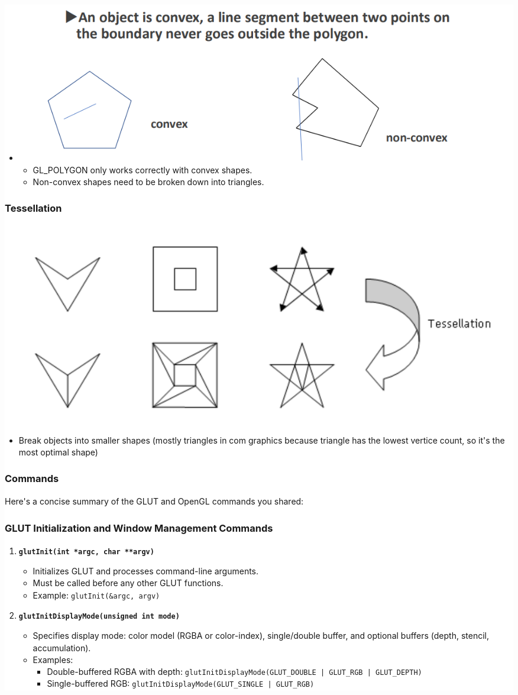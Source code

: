 - ![alt text]({A0A7702F-0945-4B00-8693-64D9FC54F560}.png)
  - GL_POLYGON only works correctly with convex shapes.
  - Non-convex shapes need to be broken down into triangles.

### Tessellation
![alt text]({653528FA-E0FE-44A3-AF47-FB4160652C78}.png)
- Break objects into smaller shapes (mostly triangles in com graphics because triangle has the lowest vertice count, so it's the most optimal shape)

### Commands
Here's a concise summary of the GLUT and OpenGL commands you shared:

### **GLUT Initialization and Window Management Commands**
1. **`glutInit(int *argc, char **argv)`**  
   - Initializes GLUT and processes command-line arguments.  
   - Must be called before any other GLUT functions.  
   - Example: `glutInit(&argc, argv)`

2. **`glutInitDisplayMode(unsigned int mode)`**  
   - Specifies display mode: color model (RGBA or color-index), single/double buffer, and optional buffers (depth, stencil, accumulation).  
   - Examples:  
     - Double-buffered RGBA with depth: `glutInitDisplayMode(GLUT_DOUBLE | GLUT_RGB | GLUT_DEPTH)`  
     - Single-buffered RGB: `glutInitDisplayMode(GLUT_SINGLE | GLUT_RGB)`
